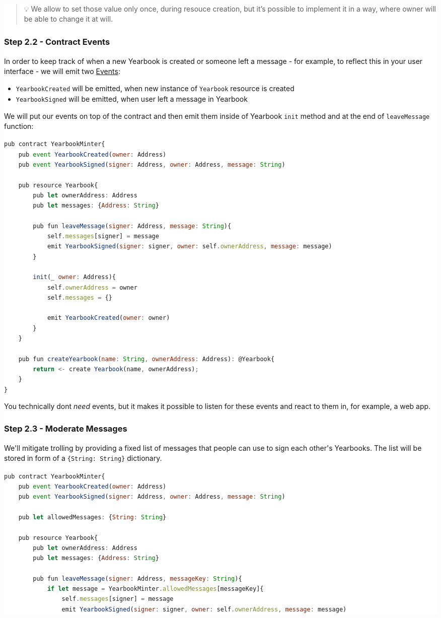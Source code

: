 > 💡 We allow to set those value only once, during resouce creation, but it’s possible to implement it in a way, where owner will be able to change it at will.

### Step 2.2 - Contract Events

In order to keep track of when a new Yearbook is created or someone left a message - for example, to reflect this in your user interface - we will emit two [Events](https://docs.onflow.org/cadence/language/events/#gatsby-focus-wrapper):

- `YearbookCreated` will be emitted, when new instance of `Yearbook` resource is created
- `YearbookSigned` will be emitted, when user left a message in Yearbook

We will put our events on top of the contract and then emit them inside of Yearbook `init` method and at the end of `leaveMessage` function: 

```jsx
pub contract YearbookMinter{    
    pub event YearbookCreated(owner: Address)
    pub event YearbookSigned(signer: Address, owner: Address, message: String) 

    pub resource Yearbook{
        pub let ownerAddress: Address
        pub let messages: {Address: String}

        pub fun leaveMessage(signer: Address, message: String){
            self.messages[signer] = message
            emit YearbookSigned(signer: signer, owner: self.ownerAddress, message: message) 
        }

        init(_ owner: Address){
            self.ownerAddress = owner
            self.messages = {}

            emit YearbookCreated(owner: owner)
        }
    }

    pub fun createYearbook(name: String, ownerAddress: Address): @Yearbook{
        return <- create Yearbook(name, ownerAddress);
    }
}
```

You technically dont *need* events, but it makes it possible to listen for these events and react to them in, for example, a web app.

### Step 2.3 - Moderate Messages

We'll mitigate trolling by providing a fixed list of messages that people can use to sign each other's Yearbooks. 
The list will be stored in form of a `{String: String}` dictionary.

```jsx
pub contract YearbookMinter{    
    pub event YearbookCreated(owner: Address)
    pub event YearbookSigned(signer: Address, owner: Address, message: String) 

    pub let allowedMessages: {String: String}

    pub resource Yearbook{
        pub let ownerAddress: Address
        pub let messages: {Address: String}

        pub fun leaveMessage(signer: Address, messageKey: String){
            if let message = YearbookMinter.allowedMessages[messageKey]{
	            self.messages[signer] = message
	            emit YearbookSigned(signer: signer, owner: self.ownerAddress, message: message) 
```